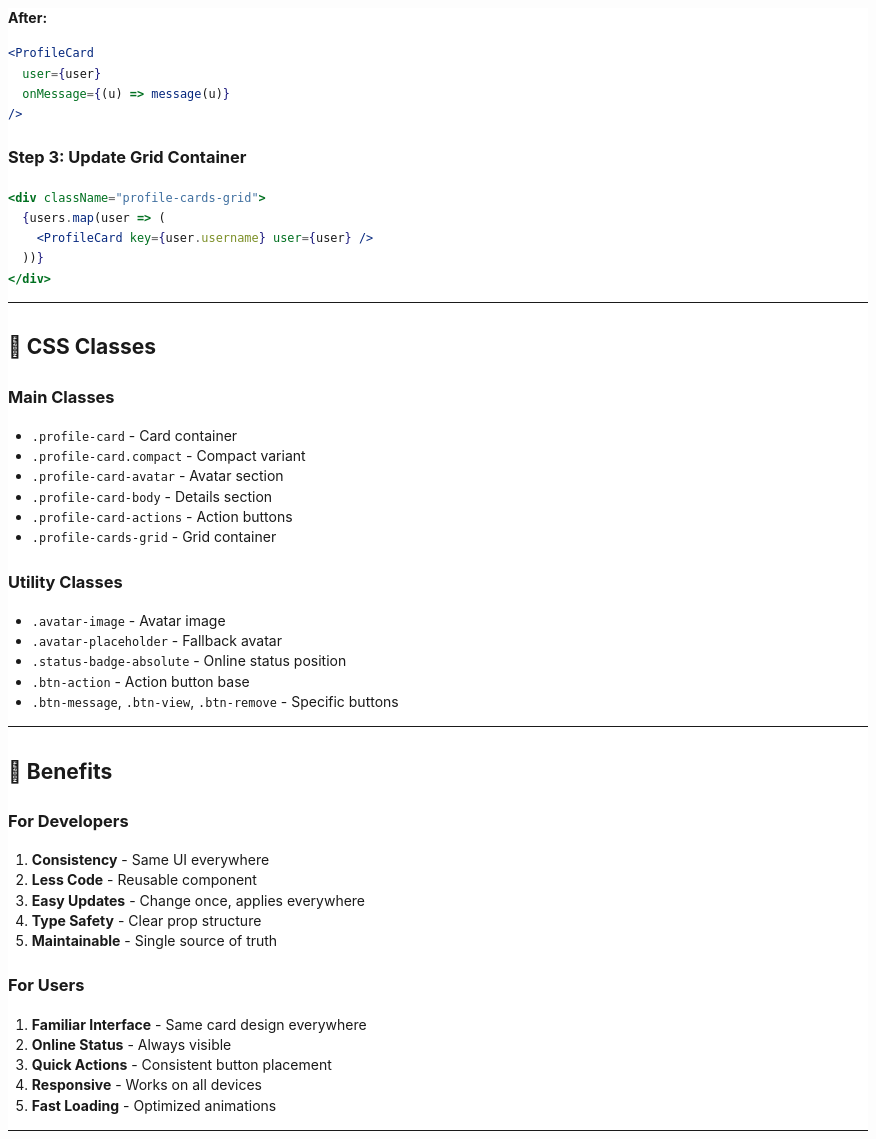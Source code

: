 **After:**
```jsx
<ProfileCard
  user={user}
  onMessage={(u) => message(u)}
/>
```

### Step 3: Update Grid Container
```jsx
<div className="profile-cards-grid">
  {users.map(user => (
    <ProfileCard key={user.username} user={user} />
  ))}
</div>
```

---

## 🎨 CSS Classes

### Main Classes
- `.profile-card` - Card container
- `.profile-card.compact` - Compact variant
- `.profile-card-avatar` - Avatar section
- `.profile-card-body` - Details section
- `.profile-card-actions` - Action buttons
- `.profile-cards-grid` - Grid container

### Utility Classes
- `.avatar-image` - Avatar image
- `.avatar-placeholder` - Fallback avatar
- `.status-badge-absolute` - Online status position
- `.btn-action` - Action button base
- `.btn-message`, `.btn-view`, `.btn-remove` - Specific buttons

---

## 🚀 Benefits

### For Developers
1. **Consistency** - Same UI everywhere
2. **Less Code** - Reusable component
3. **Easy Updates** - Change once, applies everywhere
4. **Type Safety** - Clear prop structure
5. **Maintainable** - Single source of truth

### For Users
1. **Familiar Interface** - Same card design everywhere
2. **Online Status** - Always visible
3. **Quick Actions** - Consistent button placement
4. **Responsive** - Works on all devices
5. **Fast Loading** - Optimized animations

---